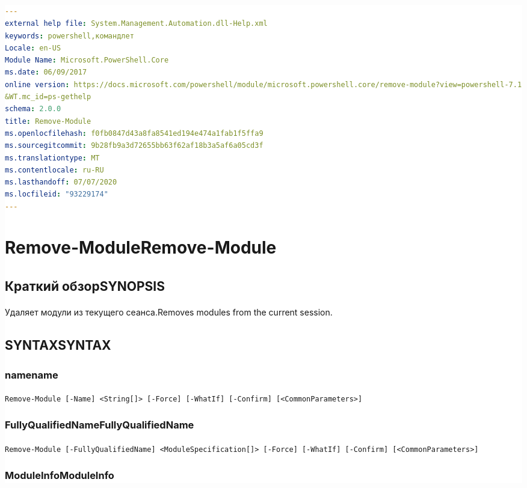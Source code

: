 ```yaml
---
external help file: System.Management.Automation.dll-Help.xml
keywords: powershell,командлет
Locale: en-US
Module Name: Microsoft.PowerShell.Core
ms.date: 06/09/2017
online version: https://docs.microsoft.com/powershell/module/microsoft.powershell.core/remove-module?view=powershell-7.1&WT.mc_id=ps-gethelp
schema: 2.0.0
title: Remove-Module
ms.openlocfilehash: f0fb0847d43a8fa8541ed194e474a1fab1f5ffa9
ms.sourcegitcommit: 9b28fb9a3d72655bb63f62af18b3a5af6a05cd3f
ms.translationtype: MT
ms.contentlocale: ru-RU
ms.lasthandoff: 07/07/2020
ms.locfileid: "93229174"
---
```

# <span data-ttu-id="4dea1-103">Remove-Module</span><span class="sxs-lookup"><span data-stu-id="4dea1-103">Remove-Module</span></span>

## <span data-ttu-id="4dea1-104">Краткий обзор</span><span class="sxs-lookup"><span data-stu-id="4dea1-104">SYNOPSIS</span></span>
<span data-ttu-id="4dea1-105">Удаляет модули из текущего сеанса.</span><span class="sxs-lookup"><span data-stu-id="4dea1-105">Removes modules from the current session.</span></span>

## <span data-ttu-id="4dea1-106">SYNTAX</span><span class="sxs-lookup"><span data-stu-id="4dea1-106">SYNTAX</span></span>

### <span data-ttu-id="4dea1-107">name</span><span class="sxs-lookup"><span data-stu-id="4dea1-107">name</span></span>

```
Remove-Module [-Name] <String[]> [-Force] [-WhatIf] [-Confirm] [<CommonParameters>]
```

### <span data-ttu-id="4dea1-108">FullyQualifiedName</span><span class="sxs-lookup"><span data-stu-id="4dea1-108">FullyQualifiedName</span></span>

```
Remove-Module [-FullyQualifiedName] <ModuleSpecification[]> [-Force] [-WhatIf] [-Confirm] [<CommonParameters>]
```

### <span data-ttu-id="4dea1-109">ModuleInfo</span><span class="sxs-lookup"><span data-stu-id="4dea1-109">ModuleInfo</span></span>
